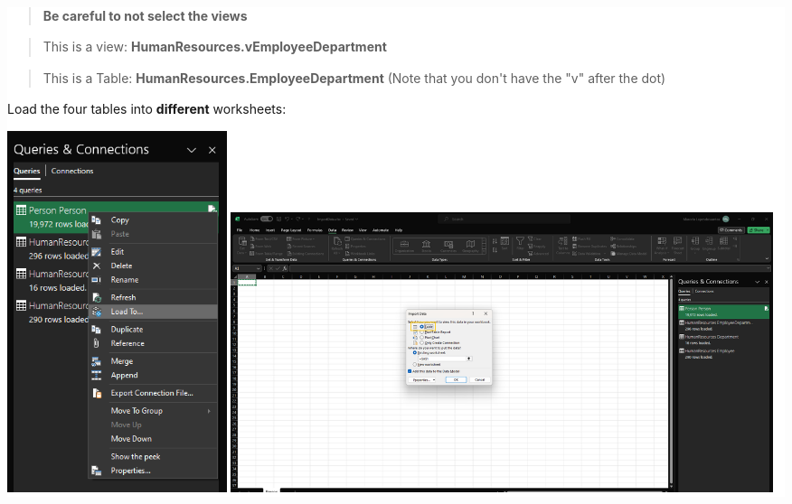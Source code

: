 >**Be careful to not select the views**

>This is a view: **HumanResources.vEmployeeDepartment**

>This is a Table: **HumanResources.EmployeeDepartment** (Note that you don't have the "v" after the dot) 

Load the four tables into **different** worksheets:

<img src="./imgs/load.png" height="400">

<img src="./imgs/importData.png" width="600">
